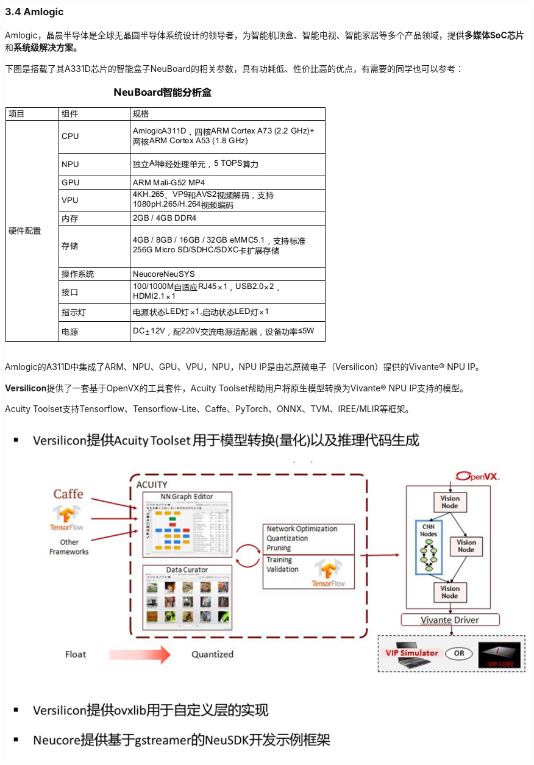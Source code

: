 

### **3.4 Amlogic**

Amlogic，晶晨半导体是全球无晶圆半导体系统设计的领导者，为智能机顶盒、智能电视、智能家居等多个产品领域，提供**多媒体SoC芯片**和**系统级解决方案。**

下图是搭载了其A331D芯片的智能盒子NeuBoard的相关参数，具有功耗低、性价比高的优点，有需要的同学也可以参考：

![图片](ai_edge_dev.assets/640-165174129541647.png)

Amlogic的A311D中集成了ARM、NPU、GPU、VPU，NPU，NPU IP是由芯原微电子（Versilicon）提供的Vivante® NPU IP。

**Versilicon**提供了一套基于OpenVX的工具套件，Acuity Toolset帮助用户将原生模型转换为Vivante® NPU IP支持的模型。

Acuity Toolset支持Tensorflow、Tensorflow-Lite、Caffe、PyTorch、ONNX、TVM、IREE/MLIR等框架。

![图片](ai_edge_dev.assets/640-165174130459849.png)